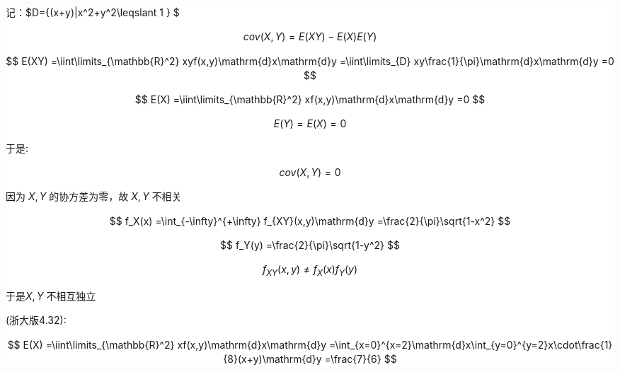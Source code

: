 记：$D=\{(x+y)|x^2+y^2\leqslant 1 \} $

$$
cov(X,Y)
=E(XY)-E(X)E(Y)
$$

$$
E(XY)
=\iint\limits_{\mathbb{R}^2} xyf(x,y)\mathrm{d}x\mathrm{d}y
=\iint\limits_{D} xy\frac{1}{\pi}\mathrm{d}x\mathrm{d}y
=0 
$$

$$
E(X)
=\iint\limits_{\mathbb{R}^2} xf(x,y)\mathrm{d}x\mathrm{d}y
=0
$$

$$
E(Y)
=E(X)
=0
$$

于是:

$$
cov(X,Y)=0
$$

因为 $X,Y$ 的协方差为零，故 $X,Y$ 不相关

$$
f_X(x)
=\int_{-\infty}^{+\infty} f_{XY}(x,y)\mathrm{d}y
=\frac{2}{\pi}\sqrt{1-x^2}
$$

$$
f_Y(y)
=\frac{2}{\pi}\sqrt{1-y^2}
$$

$$
f_{XY}(x,y)
\ne f_X(x)f_Y(y)
$$

于是$X,Y$ 不相互独立

(浙大版4.32):

$$
E(X)
=\iint\limits_{\mathbb{R}^2} xf(x,y)\mathrm{d}x\mathrm{d}y
=\int_{x=0}^{x=2}\mathrm{d}x\int_{y=0}^{y=2}x\cdot\frac{1}{8}(x+y)\mathrm{d}y
=\frac{7}{6}
$$
